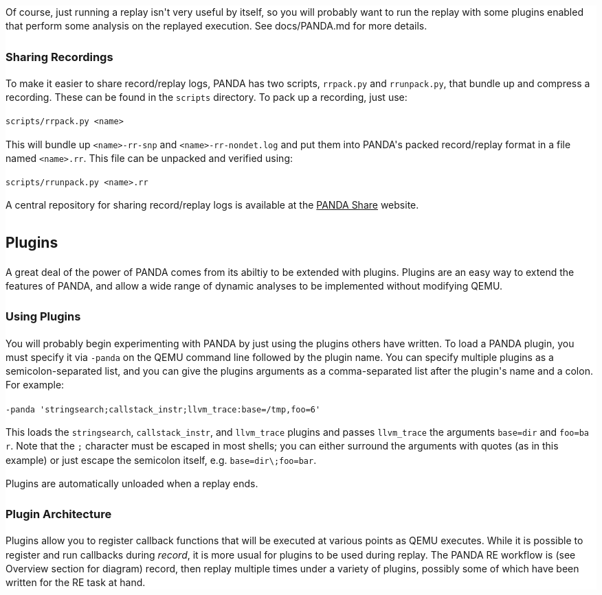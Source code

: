 Of course, just running a replay isn't very useful by itself, so you
will probably want to run the replay with some plugins enabled that
perform some analysis on the replayed execution. See docs/PANDA.md for
more details.

### Sharing Recordings

To make it easier to share record/replay logs, PANDA has two scripts,
`rrpack.py` and `rrunpack.py`, that bundle up and compress a recording.
These can be found in the `scripts` directory. To pack up a recording,
just use:

    scripts/rrpack.py <name>

This will bundle up `<name>-rr-snp` and `<name>-rr-nondet.log` and put
them into PANDA's packed record/replay format in a file named
`<name>.rr`. This file can be unpacked and verified using:

    scripts/rrunpack.py <name>.rr

A central repository for sharing record/replay logs is available at the [PANDA
Share](http://www.rrshare.org/) website.

## Plugins

A great deal of the power of PANDA comes from its abiltiy to be extended with
plugins.  Plugins are an easy way to extend the features of PANDA, and allow a
wide range of dynamic analyses to be implemented without modifying QEMU.

### Using Plugins

You will probably begin experimenting with PANDA by just using the plugins
others have written.  To load a PANDA plugin, you must specify it via `-panda`
on the QEMU command line followed by the plugin name. You can specify multiple
plugins as a semicolon-separated list, and you can give the plugins arguments as
a comma-separated list after the plugin's name and a colon. For example:

	-panda 'stringsearch;callstack_instr;llvm_trace:base=/tmp,foo=6'

This loads the `stringsearch`, `callstack_instr`, and `llvm_trace` plugins and
passes `llvm_trace` the arguments `base=dir` and `foo=bar`. Note that the `;`
character must be escaped in most shells; you can either surround the arguments
with quotes (as in this example) or just escape the semicolon itself,
e.g. `base=dir\;foo=bar`.

Plugins are automatically unloaded when a replay ends.

### Plugin Architecture

Plugins allow you to register callback functions that will be executed at
various points as QEMU executes.  While it is possible to register and run
callbacks during *record*, it is more usual for plugins to be used during
replay.  The PANDA RE workflow is (see Overview section for diagram) record,
then replay multiple times under a variety of plugins, possibly some of which
have been written for the RE task at hand.
